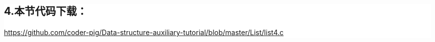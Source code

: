 ## 4.本节代码下载：

https://github.com/coder-pig/Data-structure-auxiliary-tutorial/blob/master/List/list4.c


  [1]: http://7xjqvu.com1.z0.glb.clouddn.com/15-12-10/65087394.jpg
  [2]: http://7xjqvu.com1.z0.glb.clouddn.com/15-12-9/23414803.jpg
  [3]: http://7xjqvu.com1.z0.glb.clouddn.com/15-12-10/35722511.jpg
  [4]: http://7xjqvu.com1.z0.glb.clouddn.com/15-12-10/88471245.jpg
  [5]: http://7xjqvu.com1.z0.glb.clouddn.com/15-12-10/92478904.jpg